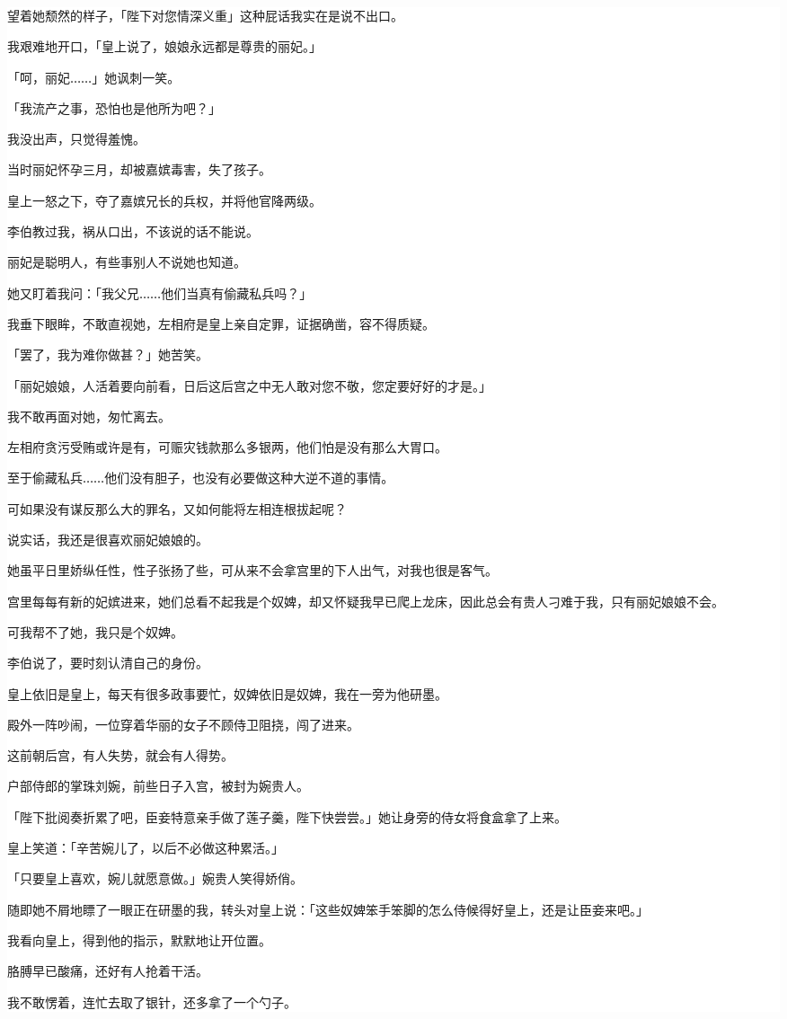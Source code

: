 望着她颓然的样子，「陛下对您情深义重」这种屁话我实在是说不出口。

我艰难地开口，「皇上说了，娘娘永远都是尊贵的丽妃。」

「呵，丽妃……」她讽刺一笑。

「我流产之事，恐怕也是他所为吧？」

我没出声，只觉得羞愧。

当时丽妃怀孕三月，却被嘉嫔毒害，失了孩子。

皇上一怒之下，夺了嘉嫔兄长的兵权，并将他官降两级。

李伯教过我，祸从口出，不该说的话不能说。

丽妃是聪明人，有些事别人不说她也知道。

她又盯着我问：「我父兄……他们当真有偷藏私兵吗？」

我垂下眼眸，不敢直视她，左相府是皇上亲自定罪，证据确凿，容不得质疑。

「罢了，我为难你做甚？」她苦笑。

「丽妃娘娘，人活着要向前看，日后这后宫之中无人敢对您不敬，您定要好好的才是。」

我不敢再面对她，匆忙离去。

左相府贪污受贿或许是有，可赈灾钱款那么多银两，他们怕是没有那么大胃口。

至于偷藏私兵……他们没有胆子，也没有必要做这种大逆不道的事情。

可如果没有谋反那么大的罪名，又如何能将左相连根拔起呢？

说实话，我还是很喜欢丽妃娘娘的。

她虽平日里娇纵任性，性子张扬了些，可从来不会拿宫里的下人出气，对我也很是客气。

宫里每每有新的妃嫔进来，她们总看不起我是个奴婢，却又怀疑我早已爬上龙床，因此总会有贵人刁难于我，只有丽妃娘娘不会。

可我帮不了她，我只是个奴婢。

李伯说了，要时刻认清自己的身份。

皇上依旧是皇上，每天有很多政事要忙，奴婢依旧是奴婢，我在一旁为他研墨。

殿外一阵吵闹，一位穿着华丽的女子不顾侍卫阻挠，闯了进来。

这前朝后宫，有人失势，就会有人得势。

户部侍郎的掌珠刘婉，前些日子入宫，被封为婉贵人。

「陛下批阅奏折累了吧，臣妾特意亲手做了莲子羹，陛下快尝尝。」她让身旁的侍女将食盒拿了上来。

皇上笑道：「辛苦婉儿了，以后不必做这种累活。」

「只要皇上喜欢，婉儿就愿意做。」婉贵人笑得娇俏。

随即她不屑地瞟了一眼正在研墨的我，转头对皇上说：「这些奴婢笨手笨脚的怎么侍候得好皇上，还是让臣妾来吧。」

我看向皇上，得到他的指示，默默地让开位置。

胳膊早已酸痛，还好有人抢着干活。

我不敢愣着，连忙去取了银针，还多拿了一个勺子。
